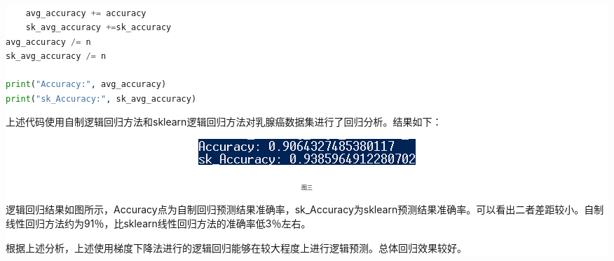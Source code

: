 ```python
    avg_accuracy += accuracy
    sk_avg_accuracy +=sk_accuracy
avg_accuracy /= n
sk_avg_accuracy /= n

print("Accuracy:", avg_accuracy)
print("sk_Accuracy:", sk_avg_accuracy)
```
上述代码使用自制逻辑回归方法和sklearn逻辑回归方法对乳腺癌数据集进行了回归分析。结果如下：
<center><img src="./1-3LR.png" alt="res" >
<p><span style="font-size: 8px;">图三</span></p></center>
<p>逻辑回归结果如图所示，Accuracy点为自制回归预测结果准确率，sk_Accuracy为sklearn预测结果准确率。可以看出二者差距较小。自制线性回归方法约为91％，比sklearn线性回归方法的准确率低3％左右。</p>
<p>根据上述分析，上述使用梯度下降法进行的逻辑回归能够在较大程度上进行逻辑预测。总体回归效果较好。</p>


